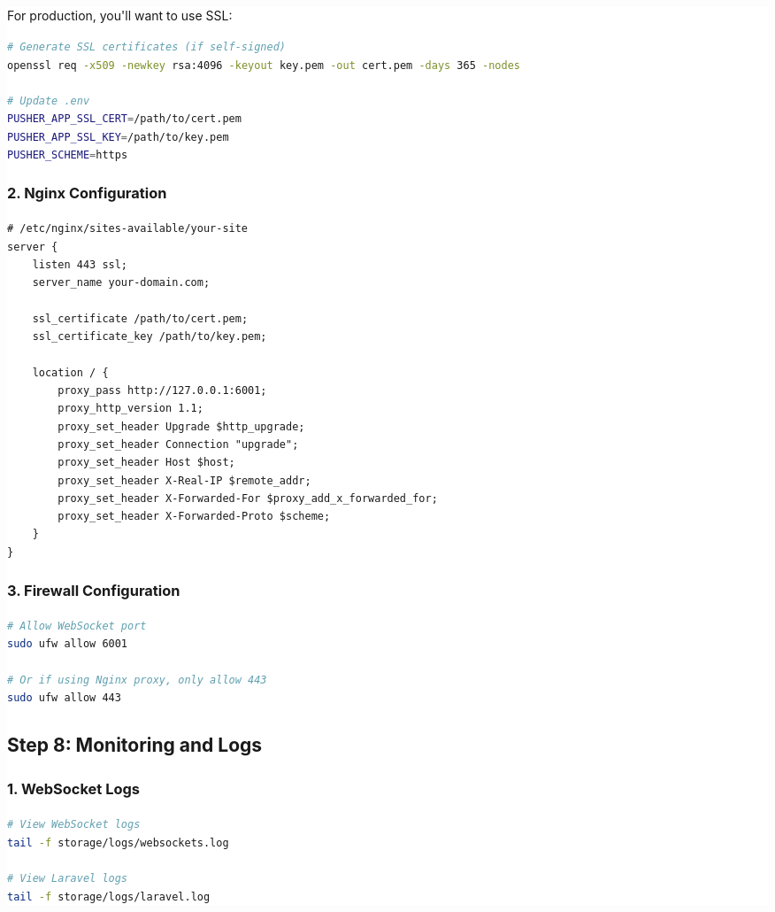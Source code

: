 For production, you'll want to use SSL:

```bash
# Generate SSL certificates (if self-signed)
openssl req -x509 -newkey rsa:4096 -keyout key.pem -out cert.pem -days 365 -nodes

# Update .env
PUSHER_APP_SSL_CERT=/path/to/cert.pem
PUSHER_APP_SSL_KEY=/path/to/key.pem
PUSHER_SCHEME=https
```

### 2. Nginx Configuration

```nginx
# /etc/nginx/sites-available/your-site
server {
    listen 443 ssl;
    server_name your-domain.com;
    
    ssl_certificate /path/to/cert.pem;
    ssl_certificate_key /path/to/key.pem;
    
    location / {
        proxy_pass http://127.0.0.1:6001;
        proxy_http_version 1.1;
        proxy_set_header Upgrade $http_upgrade;
        proxy_set_header Connection "upgrade";
        proxy_set_header Host $host;
        proxy_set_header X-Real-IP $remote_addr;
        proxy_set_header X-Forwarded-For $proxy_add_x_forwarded_for;
        proxy_set_header X-Forwarded-Proto $scheme;
    }
}
```

### 3. Firewall Configuration

```bash
# Allow WebSocket port
sudo ufw allow 6001

# Or if using Nginx proxy, only allow 443
sudo ufw allow 443
```

## Step 8: Monitoring and Logs

### 1. WebSocket Logs

```bash
# View WebSocket logs
tail -f storage/logs/websockets.log

# View Laravel logs
tail -f storage/logs/laravel.log
```
